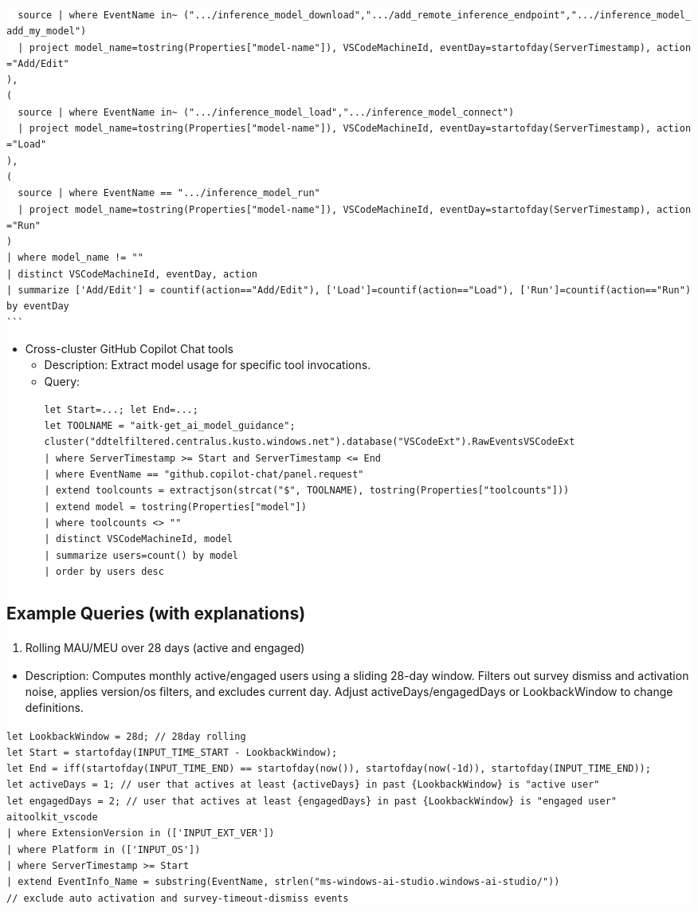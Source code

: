       source | where EventName in~ (".../inference_model_download",".../add_remote_inference_endpoint",".../inference_model_add_my_model")
      | project model_name=tostring(Properties["model-name"]), VSCodeMachineId, eventDay=startofday(ServerTimestamp), action="Add/Edit"
    ),
    (
      source | where EventName in~ (".../inference_model_load",".../inference_model_connect")
      | project model_name=tostring(Properties["model-name"]), VSCodeMachineId, eventDay=startofday(ServerTimestamp), action="Load"
    ),
    (
      source | where EventName == ".../inference_model_run"
      | project model_name=tostring(Properties["model-name"]), VSCodeMachineId, eventDay=startofday(ServerTimestamp), action="Run"
    )
    | where model_name != ""
    | distinct VSCodeMachineId, eventDay, action
    | summarize ['Add/Edit'] = countif(action=="Add/Edit"), ['Load']=countif(action=="Load"), ['Run']=countif(action=="Run") by eventDay
    ```
- Cross-cluster GitHub Copilot Chat tools
  - Description: Extract model usage for specific tool invocations.
  - Query:
    ```kusto
    let Start=...; let End=...;
    let TOOLNAME = "aitk-get_ai_model_guidance";
    cluster("ddtelfiltered.centralus.kusto.windows.net").database("VSCodeExt").RawEventsVSCodeExt
    | where ServerTimestamp >= Start and ServerTimestamp <= End
    | where EventName == "github.copilot-chat/panel.request"
    | extend toolcounts = extractjson(strcat("$", TOOLNAME), tostring(Properties["toolcounts"]))
    | extend model = tostring(Properties["model"])
    | where toolcounts <> ""
    | distinct VSCodeMachineId, model
    | summarize users=count() by model
    | order by users desc
    ```

## Example Queries (with explanations)
1) Rolling MAU/MEU over 28 days (active and engaged)
- Description: Computes monthly active/engaged users using a sliding 28-day window. Filters out survey dismiss and activation noise, applies version/os filters, and excludes current day. Adjust activeDays/engagedDays or LookbackWindow to change definitions.
```kusto
let LookbackWindow = 28d; // 28day rolling
let Start = startofday(INPUT_TIME_START - LookbackWindow);
let End = iff(startofday(INPUT_TIME_END) == startofday(now()), startofday(now(-1d)), startofday(INPUT_TIME_END));
let activeDays = 1; // user that actives at least {activeDays} in past {LookbackWindow} is "active user"
let engagedDays = 2; // user that actives at least {engagedDays} in past {LookbackWindow} is "engaged user"
aitoolkit_vscode
| where ExtensionVersion in (['INPUT_EXT_VER'])
| where Platform in (['INPUT_OS'])
| where ServerTimestamp >= Start
| extend EventInfo_Name = substring(EventName, strlen("ms-windows-ai-studio.windows-ai-studio/"))
// exclude auto activation and survey-timeout-dismiss events
```